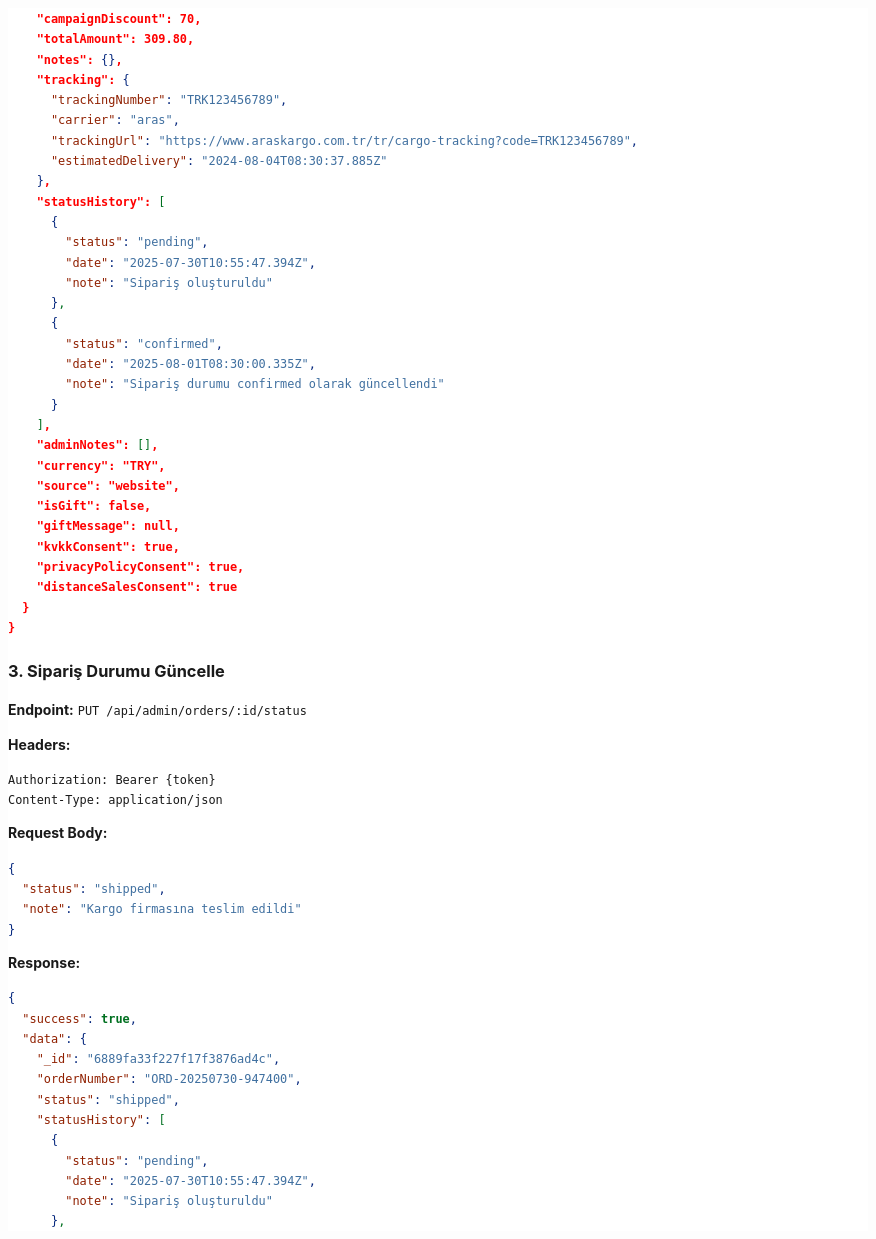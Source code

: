```json
    "campaignDiscount": 70,
    "totalAmount": 309.80,
    "notes": {},
    "tracking": {
      "trackingNumber": "TRK123456789",
      "carrier": "aras",
      "trackingUrl": "https://www.araskargo.com.tr/tr/cargo-tracking?code=TRK123456789",
      "estimatedDelivery": "2024-08-04T08:30:37.885Z"
    },
    "statusHistory": [
      {
        "status": "pending",
        "date": "2025-07-30T10:55:47.394Z",
        "note": "Sipariş oluşturuldu"
      },
      {
        "status": "confirmed",
        "date": "2025-08-01T08:30:00.335Z",
        "note": "Sipariş durumu confirmed olarak güncellendi"
      }
    ],
    "adminNotes": [],
    "currency": "TRY",
    "source": "website",
    "isGift": false,
    "giftMessage": null,
    "kvkkConsent": true,
    "privacyPolicyConsent": true,
    "distanceSalesConsent": true
  }
}
```

### 3. Sipariş Durumu Güncelle

**Endpoint:** `PUT /api/admin/orders/:id/status`

**Headers:**
```
Authorization: Bearer {token}
Content-Type: application/json
```

**Request Body:**
```json
{
  "status": "shipped",
  "note": "Kargo firmasına teslim edildi"
}
```

**Response:**
```json
{
  "success": true,
  "data": {
    "_id": "6889fa33f227f17f3876ad4c",
    "orderNumber": "ORD-20250730-947400",
    "status": "shipped",
    "statusHistory": [
      {
        "status": "pending",
        "date": "2025-07-30T10:55:47.394Z",
        "note": "Sipariş oluşturuldu"
      },
```